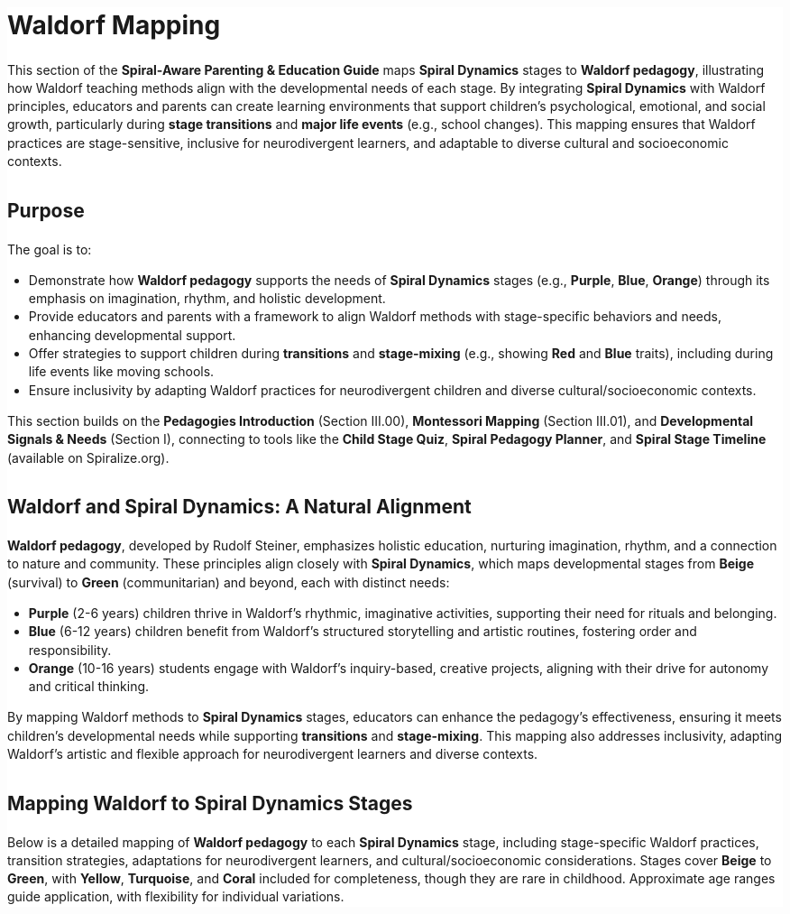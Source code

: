 # Waldorf Mapping

This section of the **Spiral-Aware Parenting & Education Guide** maps **Spiral Dynamics** stages to **Waldorf pedagogy**, illustrating how Waldorf teaching methods align with the developmental needs of each stage. By integrating **Spiral Dynamics** with Waldorf principles, educators and parents can create learning environments that support children’s psychological, emotional, and social growth, particularly during **stage transitions** and **major life events** (e.g., school changes). This mapping ensures that Waldorf practices are stage-sensitive, inclusive for neurodivergent learners, and adaptable to diverse cultural and socioeconomic contexts.

## Purpose

The goal is to:
- Demonstrate how **Waldorf pedagogy** supports the needs of **Spiral Dynamics** stages (e.g., **Purple**, **Blue**, **Orange**) through its emphasis on imagination, rhythm, and holistic development.
- Provide educators and parents with a framework to align Waldorf methods with stage-specific behaviors and needs, enhancing developmental support.
- Offer strategies to support children during **transitions** and **stage-mixing** (e.g., showing **Red** and **Blue** traits), including during life events like moving schools.
- Ensure inclusivity by adapting Waldorf practices for neurodivergent children and diverse cultural/socioeconomic contexts.

This section builds on the **Pedagogies Introduction** (Section III.00), **Montessori Mapping** (Section III.01), and **Developmental Signals & Needs** (Section I), connecting to tools like the **Child Stage Quiz**, **Spiral Pedagogy Planner**, and **Spiral Stage Timeline** (available on Spiralize.org).

## Waldorf and Spiral Dynamics: A Natural Alignment

**Waldorf pedagogy**, developed by Rudolf Steiner, emphasizes holistic education, nurturing imagination, rhythm, and a connection to nature and community. These principles align closely with **Spiral Dynamics**, which maps developmental stages from **Beige** (survival) to **Green** (communitarian) and beyond, each with distinct needs:
- **Purple** (2-6 years) children thrive in Waldorf’s rhythmic, imaginative activities, supporting their need for rituals and belonging.
- **Blue** (6-12 years) children benefit from Waldorf’s structured storytelling and artistic routines, fostering order and responsibility.
- **Orange** (10-16 years) students engage with Waldorf’s inquiry-based, creative projects, aligning with their drive for autonomy and critical thinking.

By mapping Waldorf methods to **Spiral Dynamics** stages, educators can enhance the pedagogy’s effectiveness, ensuring it meets children’s developmental needs while supporting **transitions** and **stage-mixing**. This mapping also addresses inclusivity, adapting Waldorf’s artistic and flexible approach for neurodivergent learners and diverse contexts.

## Mapping Waldorf to Spiral Dynamics Stages

Below is a detailed mapping of **Waldorf pedagogy** to each **Spiral Dynamics** stage, including stage-specific Waldorf practices, transition strategies, adaptations for neurodivergent learners, and cultural/socioeconomic considerations. Stages cover **Beige** to **Green**, with **Yellow**, **Turquoise**, and **Coral** included for completeness, though they are rare in childhood. Approximate age ranges guide application, with flexibility for individual variations.
